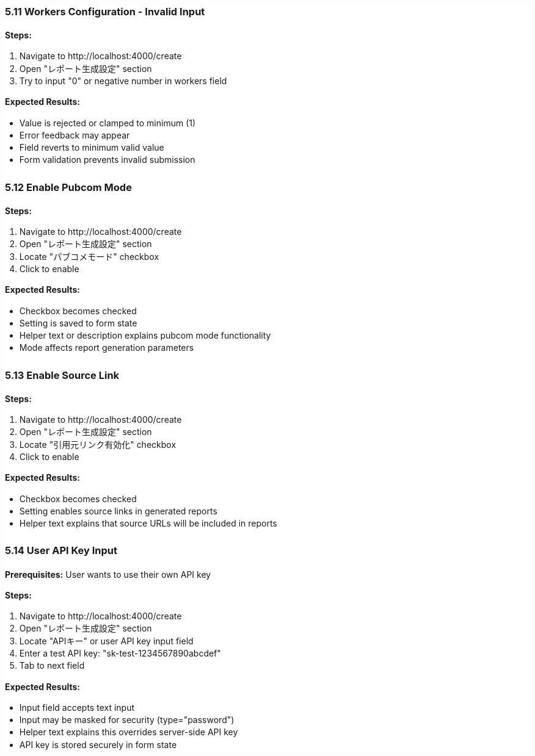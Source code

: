 ### 5.11 Workers Configuration - Invalid Input
**Steps:**
1. Navigate to http://localhost:4000/create
2. Open "レポート生成設定" section
3. Try to input "0" or negative number in workers field

**Expected Results:**
- Value is rejected or clamped to minimum (1)
- Error feedback may appear
- Field reverts to minimum valid value
- Form validation prevents invalid submission

### 5.12 Enable Pubcom Mode
**Steps:**
1. Navigate to http://localhost:4000/create
2. Open "レポート生成設定" section
3. Locate "パブコメモード" checkbox
4. Click to enable

**Expected Results:**
- Checkbox becomes checked
- Setting is saved to form state
- Helper text or description explains pubcom mode functionality
- Mode affects report generation parameters

### 5.13 Enable Source Link
**Steps:**
1. Navigate to http://localhost:4000/create
2. Open "レポート生成設定" section
3. Locate "引用元リンク有効化" checkbox
4. Click to enable

**Expected Results:**
- Checkbox becomes checked
- Setting enables source links in generated reports
- Helper text explains that source URLs will be included in reports

### 5.14 User API Key Input
**Prerequisites:** User wants to use their own API key

**Steps:**
1. Navigate to http://localhost:4000/create
2. Open "レポート生成設定" section
3. Locate "APIキー" or user API key input field
4. Enter a test API key: "sk-test-1234567890abcdef"
5. Tab to next field

**Expected Results:**
- Input field accepts text input
- Input may be masked for security (type="password")
- Helper text explains this overrides server-side API key
- API key is stored securely in form state
